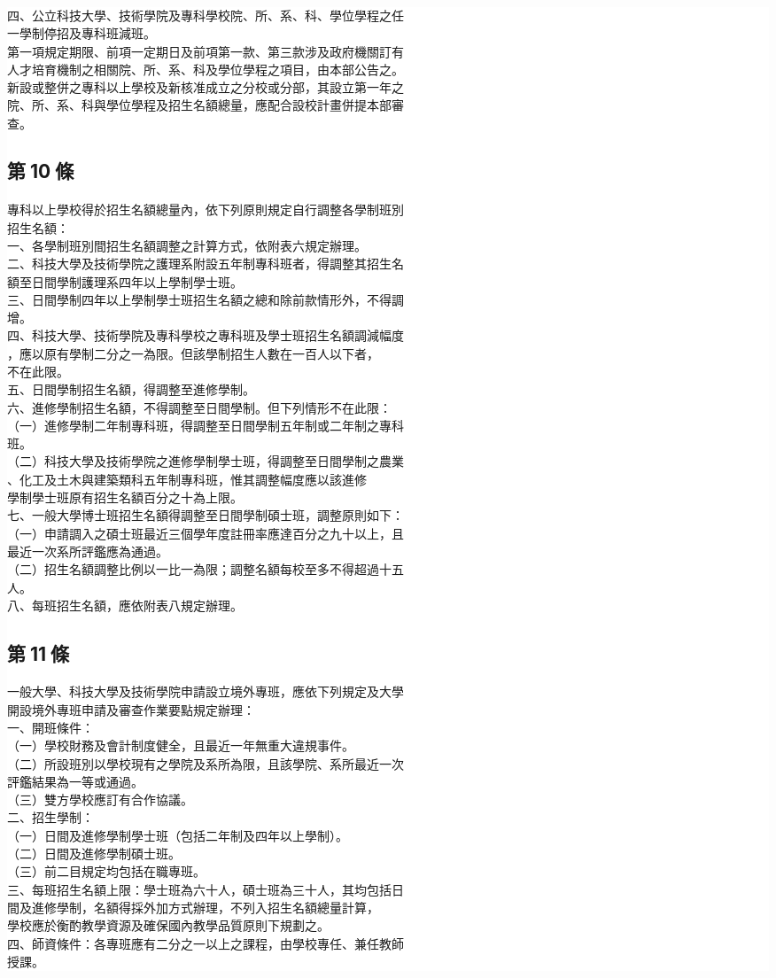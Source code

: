 四、公立科技大學、技術學院及專科學校院、所、系、科、學位學程之任  
    一學制停招及專科班減班。  
第一項規定期限、前項一定期日及前項第一款、第三款涉及政府機關訂有  
人才培育機制之相關院、所、系、科及學位學程之項目，由本部公告之。  
新設或整併之專科以上學校及新核准成立之分校或分部，其設立第一年之  
院、所、系、科與學位學程及招生名額總量，應配合設校計畫併提本部審  
查。

第 10 條
--------
專科以上學校得於招生名額總量內，依下列原則規定自行調整各學制班別  
招生名額：  
一、各學制班別間招生名額調整之計算方式，依附表六規定辦理。  
二、科技大學及技術學院之護理系附設五年制專科班者，得調整其招生名  
    額至日間學制護理系四年以上學制學士班。  
三、日間學制四年以上學制學士班招生名額之總和除前款情形外，不得調  
    增。  
四、科技大學、技術學院及專科學校之專科班及學士班招生名額調減幅度  
    ，應以原有學制二分之一為限。但該學制招生人數在一百人以下者，  
    不在此限。  
五、日間學制招生名額，得調整至進修學制。  
六、進修學制招生名額，不得調整至日間學制。但下列情形不在此限：  
（一）進修學制二年制專科班，得調整至日間學制五年制或二年制之專科  
      班。  
（二）科技大學及技術學院之進修學制學士班，得調整至日間學制之農業  
      、化工及土木與建築類科五年制專科班，惟其調整幅度應以該進修  
      學制學士班原有招生名額百分之十為上限。  
七、一般大學博士班招生名額得調整至日間學制碩士班，調整原則如下：  
（一）申請調入之碩士班最近三個學年度註冊率應達百分之九十以上，且  
      最近一次系所評鑑應為通過。  
（二）招生名額調整比例以一比一為限；調整名額每校至多不得超過十五  
      人。  
八、每班招生名額，應依附表八規定辦理。

第 11 條
--------
一般大學、科技大學及技術學院申請設立境外專班，應依下列規定及大學  
開設境外專班申請及審查作業要點規定辦理：  
一、開班條件：  
（一）學校財務及會計制度健全，且最近一年無重大違規事件。  
（二）所設班別以學校現有之學院及系所為限，且該學院、系所最近一次  
      評鑑結果為一等或通過。  
（三）雙方學校應訂有合作協議。  
二、招生學制：  
（一）日間及進修學制學士班（包括二年制及四年以上學制）。  
（二）日間及進修學制碩士班。  
（三）前二目規定均包括在職專班。  
三、每班招生名額上限：學士班為六十人，碩士班為三十人，其均包括日  
    間及進修學制，名額得採外加方式辦理，不列入招生名額總量計算，  
    學校應於衡酌教學資源及確保國內教學品質原則下規劃之。  
四、師資條件：各專班應有二分之一以上之課程，由學校專任、兼任教師  
    授課。
